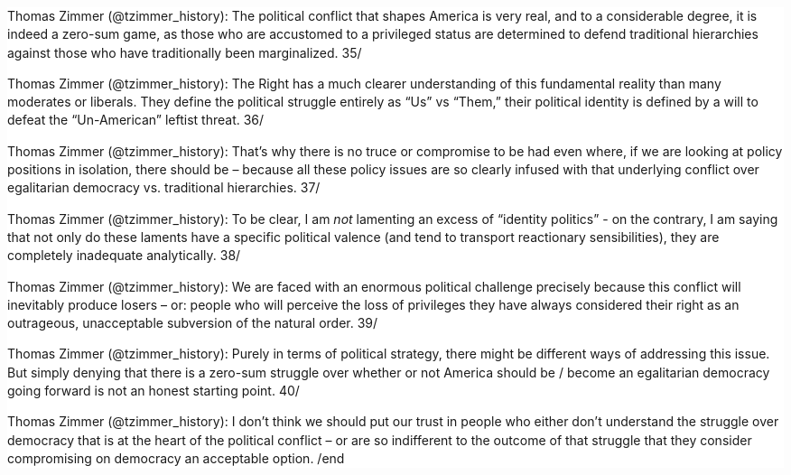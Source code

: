 Thomas Zimmer (@tzimmer_history): The political conflict that shapes America is very real, and to a considerable degree, it is indeed a zero-sum game, as those who are accustomed to a privileged status are determined to defend traditional hierarchies against those who have traditionally been marginalized. 35/

Thomas Zimmer (@tzimmer_history): The Right has a much clearer understanding of this fundamental reality than many moderates or liberals. They define the political struggle entirely as “Us” vs “Them,” their political identity is defined by a will to defeat the “Un-American” leftist threat. 36/

Thomas Zimmer (@tzimmer_history): That’s why there is no truce or compromise to be had even where, if we are looking at policy positions in isolation, there should be – because all these policy issues are so clearly infused with that underlying conflict over egalitarian democracy vs. traditional hierarchies. 37/

Thomas Zimmer (@tzimmer_history): To be clear, I am *not* lamenting an excess of “identity politics” - on the contrary, I am saying that not only do these laments have a specific political valence (and tend to transport reactionary sensibilities), they are completely inadequate analytically. 38/

Thomas Zimmer (@tzimmer_history): We are faced with an enormous political challenge precisely because this conflict will inevitably produce losers – or: people who will perceive the loss of privileges they have always considered their right as an outrageous, unacceptable subversion of the natural order. 39/

Thomas Zimmer (@tzimmer_history): Purely in terms of political strategy, there might be different ways of addressing this issue. But simply denying that there is a zero-sum struggle over whether or not America should be / become an egalitarian democracy going forward is not an honest starting point. 40/

Thomas Zimmer (@tzimmer_history): I don’t think we should put our trust in people who either don’t understand the struggle over democracy that is at the heart of the political conflict – or are so indifferent to the outcome of that struggle that they consider compromising on democracy an acceptable option. /end
